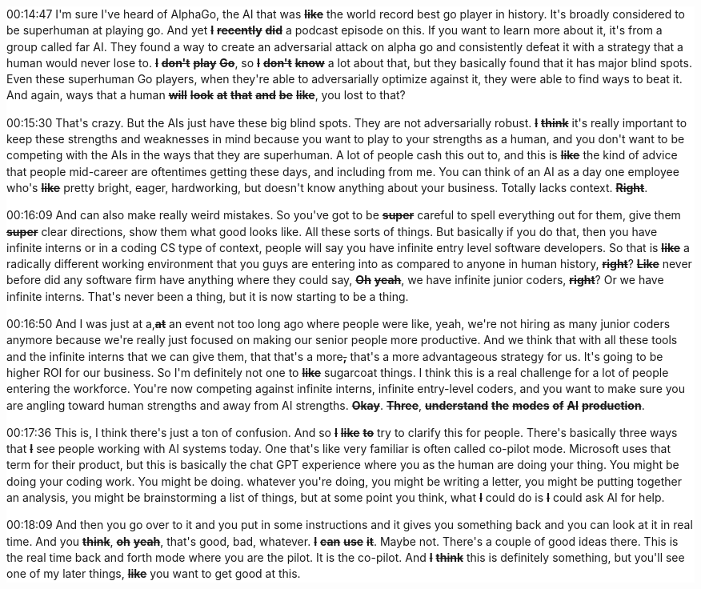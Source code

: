 00:14:47 
 I'm sure I've heard of AlphaGo,  the AI that was ~~**like**~~ the world record best go player in history. It's broadly considered to be superhuman at playing go. And yet ~~**I**~~ ~~**recently**~~ ~~**did**~~ a podcast episode on this. If you want to learn more about it, it's from a group called far AI. They found a way to create an adversarial attack on alpha go and consistently defeat it with a strategy that a human would never lose to. ~~**I**~~ ~~**don't**~~ ~~**play**~~ ~~**Go**~~, so ~~**I**~~ ~~**don't**~~ ~~**know**~~ a lot about that, but they basically found that it has major blind spots. Even these superhuman Go players, when they're able to adversarially optimize against it, they were able to find ways to beat it. And again, ways that a human ~~**will**~~ ~~**look**~~ ~~**at**~~ ~~**that**~~ ~~**and**~~ ~~**be**~~ ~~**like**~~, you lost to that?

00:15:30 
 That's crazy. But the AIs just have these big blind spots. They are not adversarially robust. ~~**I**~~ ~~**think**~~ it's really important to keep these strengths and weaknesses in mind because you want to play to your strengths as a human, and you don't want to be competing with the AIs in the ways that they are superhuman. A lot of people cash this out to, and this is ~~**like**~~ the kind of advice that people mid-career are oftentimes getting these days, and including from me. You can think of an AI as a day one employee who's ~~**like**~~ pretty bright, eager, hardworking, but doesn't know anything about your business. Totally lacks context. ~~**Right**~~.

00:16:09 
 And can also make really weird mistakes. So you've got to be ~~**super**~~ careful to spell everything out for them, give them ~~**super**~~ clear directions, show them what good looks like. All these sorts of things. But basically if you do that, then you have infinite interns or in a coding CS type of context, people will say you have infinite entry level software developers. So that is ~~**like**~~ a radically different working environment that you guys are entering into as compared to anyone in human history, ~~**right**~~? ~~**Like**~~ never before did any software firm have anything where they could say, ~~**Oh**~~ ~~**yeah**~~, we have infinite junior coders, ~~**right**~~? Or we have infinite interns. That's never been a thing, but it is now starting to be a thing.

00:16:50 
 And I was just at a,~~**at**~~ an event not too long ago where people were like, yeah, we're not hiring as many junior coders anymore because we're really just focused on making our senior people more productive. And we think that with all these tools and the infinite interns that we can give them, that that's a more~~**,**~~ that's a more advantageous strategy for us. It's going to be higher ROI for our business. So I'm definitely not one to ~~**like**~~ sugarcoat things. I think this is a real challenge for a lot of people entering the workforce. You're now competing against infinite interns, infinite entry-level coders, and you want to make sure you are angling toward human strengths and away from AI strengths. ~~**Okay**~~. ~~**Three**~~, ~~**understand**~~ ~~**the**~~ ~~**modes**~~ ~~**of**~~ ~~**AI**~~ ~~**production**~~.

00:17:36 
 This is, I think there's just a ton of confusion. And so ~~**I**~~ ~~**like**~~ ~~**to**~~ try to clarify this for people. There's basically three ways that ~~**I**~~ see people working with AI systems today. One that's like very familiar is often called co-pilot mode. Microsoft uses that term for their product, but this is basically the chat GPT experience where you as the human are doing your thing. You might be doing your coding work. You might be doing. whatever you're doing, you might be writing a letter, you might be putting together an analysis, you might be brainstorming a list of things, but at some point you think, what ~~**I**~~ could do is ~~**I**~~ could ask AI for help.

00:18:09 
 And then you go over to it and you put in some instructions and it gives you something back and you can look at it in real time. And you ~~**think**~~, ~~**oh**~~ ~~**yeah**~~, that's good, bad, whatever. ~~**I**~~ ~~**can**~~ ~~**use**~~ ~~**it**~~. Maybe not. There's a couple of good ideas there. This is the real time back and forth mode where you are the pilot. It is the co-pilot. And ~~**I**~~ ~~**think**~~ this is definitely something, but you'll see one of my later things, ~~**like**~~ you want to get good at this.
